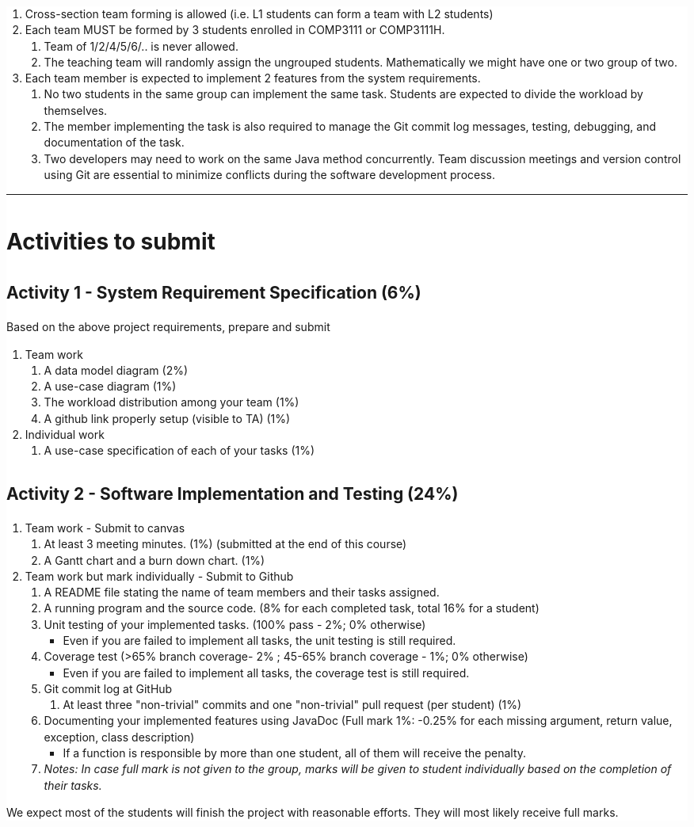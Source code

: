 1.	Cross-section team forming is allowed (i.e. L1 students can form a team with L2 students)
1.	Each team MUST be formed by 3 students enrolled in COMP3111 or COMP3111H.
	1. Team of 1/2/4/5/6/.. is never allowed.
	1. The teaching team will randomly assign the ungrouped students. Mathematically we might have one or two group of two.  
1. Each team member is expected to implement 2 features from the system requirements.
	1. No two students in the same group can implement the same task. Students are expected to divide the workload by themselves.
	1. The member implementing the task is also required to manage the Git commit log messages, testing, debugging, and documentation of the task.
	1. Two developers may need to work on the same Java method concurrently. Team discussion meetings and version control using Git are essential to minimize conflicts during the software development process.

---

# Activities to submit

## Activity 1 - System Requirement Specification (6%)

Based on the above project requirements, prepare and submit
1.	Team work
	1. A data model diagram (2%) 
	1. A use-case diagram (1%) 
	1. The workload distribution among your team (1%)
	1. A github link properly setup (visible to TA) (1%)
1.	Individual work
	1. A use-case specification of each of your tasks (1%)

## Activity 2 - Software Implementation and Testing (24%)
1.	Team work - Submit to canvas
	1. At least 3 meeting minutes. (1%) (submitted at the end of this course)
	1. A Gantt chart and a burn down chart. (1%)
1. Team work but mark individually - Submit to Github
	1. A README file stating the name of team members and their tasks assigned.
	1. A running program and the source code. (8% for each completed task, total 16% for a student)
	1. Unit testing of your implemented tasks. (100% pass - 2%; 0% otherwise) 
		* Even if you are failed to implement all tasks, the unit testing is still required.
	1. Coverage test (>65% branch coverage- 2% ; 45-65% branch coverage - 1%; 0% otherwise)
		* Even if you are failed to implement all tasks, the coverage test is still required.
	1. Git commit log at GitHub
		1. At least three "non-trivial" commits and one "non-trivial" pull request (per student) (1%)
	1. Documenting your implemented features using JavaDoc (Full mark 1%: -0.25% for each missing argument, return value, exception, class description)
		* If a function is responsible by more than one student, all of them will receive the penalty.
	1. *Notes: In case full mark is not given to the group, marks will be given to student individually based on the completion of their tasks.*

We expect most of the students will finish the project with reasonable efforts. They will most likely receive full marks.
